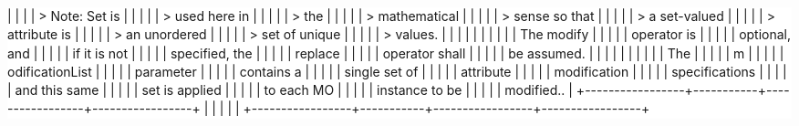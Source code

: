 |                 |           |                 | > Note: Set is  |
|                 |           |                 | > used here in  |
|                 |           |                 | > the           |
|                 |           |                 | > mathematical  |
|                 |           |                 | > sense so that |
|                 |           |                 | > a set-valued  |
|                 |           |                 | > attribute is  |
|                 |           |                 | > an unordered  |
|                 |           |                 | > set of unique |
|                 |           |                 | > values.       |
|                 |           |                 |                 |
|                 |           |                 | The modify      |
|                 |           |                 | operator is     |
|                 |           |                 | optional, and   |
|                 |           |                 | if it is not    |
|                 |           |                 | specified, the  |
|                 |           |                 | replace         |
|                 |           |                 | operator shall  |
|                 |           |                 | be assumed.     |
|                 |           |                 |                 |
|                 |           |                 | The             |
|                 |           |                 | m               |
|                 |           |                 | odificationList |
|                 |           |                 | parameter       |
|                 |           |                 | contains a      |
|                 |           |                 | single set of   |
|                 |           |                 | attribute       |
|                 |           |                 | modification    |
|                 |           |                 | specifications  |
|                 |           |                 | and this same   |
|                 |           |                 | set is applied  |
|                 |           |                 | to each MO      |
|                 |           |                 | instance to be  |
|                 |           |                 | modified..      |
+-----------------+-----------+-----------------+-----------------+
|                 |           |                 |                 |
+-----------------+-----------+-----------------+-----------------+
